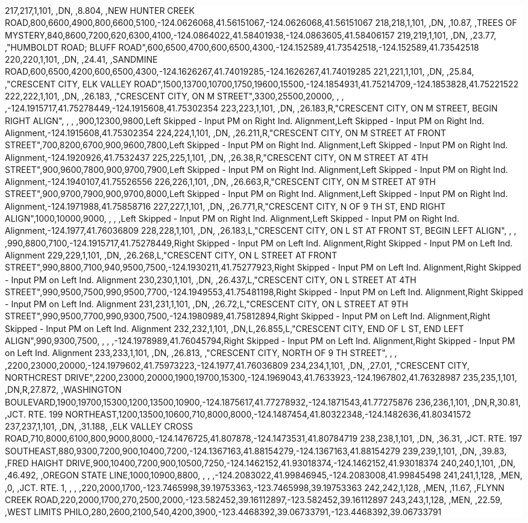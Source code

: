 217,217,1,101, ,DN, ,8.804, ,NEW HUNTER CREEK ROAD,800,6600,4900,800,6600,5100,-124.0626068,41.56151067,-124.0626068,41.56151067
218,218,1,101, ,DN, ,10.87, ,TREES OF MYSTERY,840,8600,7200,620,6300,4100,-124.0864022,41.58401938,-124.0863605,41.58406157
219,219,1,101, ,DN, ,23.77, ,"HUMBOLDT ROAD; BLUFF ROAD",600,6500,4700,600,6500,4300,-124.152589,41.73542518,-124.152589,41.73542518
220,220,1,101, ,DN, ,24.41, ,SANDMINE ROAD,600,6500,4200,600,6500,4300,-124.1626267,41.74019285,-124.1626267,41.74019285
221,221,1,101, ,DN, ,25.84, ,"CRESCENT CITY, ELK VALLEY ROAD",1500,13700,10700,1750,19600,15500,-124.1854931,41.75214709,-124.1853828,41.75221522
222,222,1,101, ,DN, ,26.183, ,"CRESCENT CITY, ON M STREET",3300,25500,20000, , , ,-124.1915717,41.75278449,-124.1915608,41.75302354
223,223,1,101, ,DN, ,26.183,R,"CRESCENT CITY, ON M STREET, BEGIN RIGHT ALIGN", , , ,900,12300,9800,Left Skipped - Input PM on Right Ind. Alignment,Left Skipped - Input PM on Right Ind. Alignment,-124.1915608,41.75302354
224,224,1,101, ,DN, ,26.211,R,"CRESCENT CITY, ON M STREET AT FRONT STREET",700,8200,6700,900,9600,7800,Left Skipped - Input PM on Right Ind. Alignment,Left Skipped - Input PM on Right Ind. Alignment,-124.1920926,41.7532437
225,225,1,101, ,DN, ,26.38,R,"CRESCENT CITY, ON M STREET AT 4TH STREET",900,9600,7800,900,9700,7900,Left Skipped - Input PM on Right Ind. Alignment,Left Skipped - Input PM on Right Ind. Alignment,-124.1940107,41.75526556
226,226,1,101, ,DN, ,26.663,R,"CRESCENT CITY, ON M STREET AT 9TH STREET",900,9700,7900,900,9700,8000,Left Skipped - Input PM on Right Ind. Alignment,Left Skipped - Input PM on Right Ind. Alignment,-124.1971988,41.75858716
227,227,1,101, ,DN, ,26.771,R,"CRESCENT CITY, N OF 9 TH ST, END RIGHT ALIGN",1000,10000,9000, , , ,Left Skipped - Input PM on Right Ind. Alignment,Left Skipped - Input PM on Right Ind. Alignment,-124.1977,41.76036809
228,228,1,101, ,DN, ,26.183,L,"CRESCENT CITY, ON L ST AT FRONT ST, BEGIN LEFT ALIGN", , , ,990,8800,7100,-124.1915717,41.75278449,Right Skipped - Input PM on Left Ind. Alignment,Right Skipped - Input PM on Left Ind. Alignment
229,229,1,101, ,DN, ,26.268,L,"CRESCENT CITY, ON L STREET AT FRONT STREET",990,8800,7100,940,9500,7500,-124.1930211,41.75277923,Right Skipped - Input PM on Left Ind. Alignment,Right Skipped - Input PM on Left Ind. Alignment
230,230,1,101, ,DN, ,26.437,L,"CRESCENT CITY, ON L STREET AT 4TH STREET",990,9500,7500,990,9500,7700,-124.1949553,41.75481198,Right Skipped - Input PM on Left Ind. Alignment,Right Skipped - Input PM on Left Ind. Alignment
231,231,1,101, ,DN, ,26.72,L,"CRESCENT CITY, ON L STREET AT 9TH STREET",990,9500,7700,990,9300,7500,-124.1980989,41.75812894,Right Skipped - Input PM on Left Ind. Alignment,Right Skipped - Input PM on Left Ind. Alignment
232,232,1,101, ,DN,L,26.855,L,"CRESCENT CITY, END OF L ST, END LEFT ALIGN",990,9300,7500, , , ,-124.1978989,41.76045794,Right Skipped - Input PM on Left Ind. Alignment,Right Skipped - Input PM on Left Ind. Alignment
233,233,1,101, ,DN, ,26.813, ,"CRESCENT CITY, NORTH OF 9 TH STREET", , , ,2200,23000,20000,-124.1979602,41.75973223,-124.1977,41.76036809
234,234,1,101, ,DN, ,27.01, ,"CRESCENT CITY, NORTHCREST DRIVE",2200,23000,20000,1900,19700,15300,-124.1969043,41.7633923,-124.1967802,41.76328987
235,235,1,101, ,DN,R,27.872, ,WASHINGTON BOULEVARD,1900,19700,15300,1200,13500,10900,-124.1875617,41.77278932,-124.1871543,41.77275876
236,236,1,101, ,DN,R,30.81, ,JCT. RTE. 199 NORTHEAST,1200,13500,10600,710,8000,8000,-124.1487454,41.80322348,-124.1482636,41.80341572
237,237,1,101, ,DN, ,31.188, ,ELK VALLEY CROSS ROAD,710,8000,6100,800,9000,8000,-124.1476725,41.807878,-124.1473531,41.80784719
238,238,1,101, ,DN, ,36.31, ,JCT. RTE. 197 SOUTHEAST,880,9300,7200,900,10400,7200,-124.1367163,41.88154279,-124.1367163,41.88154279
239,239,1,101, ,DN, ,39.83, ,FRED HAIGHT DRIVE,900,10400,7200,900,10500,7250,-124.1462152,41.93018374,-124.1462152,41.93018374
240,240,1,101, ,DN, ,46.492, ,OREGON STATE LINE,1000,10900,8800, , , ,-124.2083022,41.99846945,-124.2083008,41.99845498
241,241,1,128, ,MEN, ,0, ,JCT. RTE. 1, , , ,220,2000,1700,-123.7465998,39.19753363,-123.7465998,39.19753363
242,242,1,128, ,MEN, ,11.67, ,FLYNN CREEK ROAD,220,2000,1700,270,2500,2000,-123.582452,39.16112897,-123.582452,39.16112897
243,243,1,128, ,MEN, ,22.59, ,WEST LIMITS PHILO,280,2600,2100,540,4200,3900,-123.4468392,39.06733791,-123.4468392,39.06733791